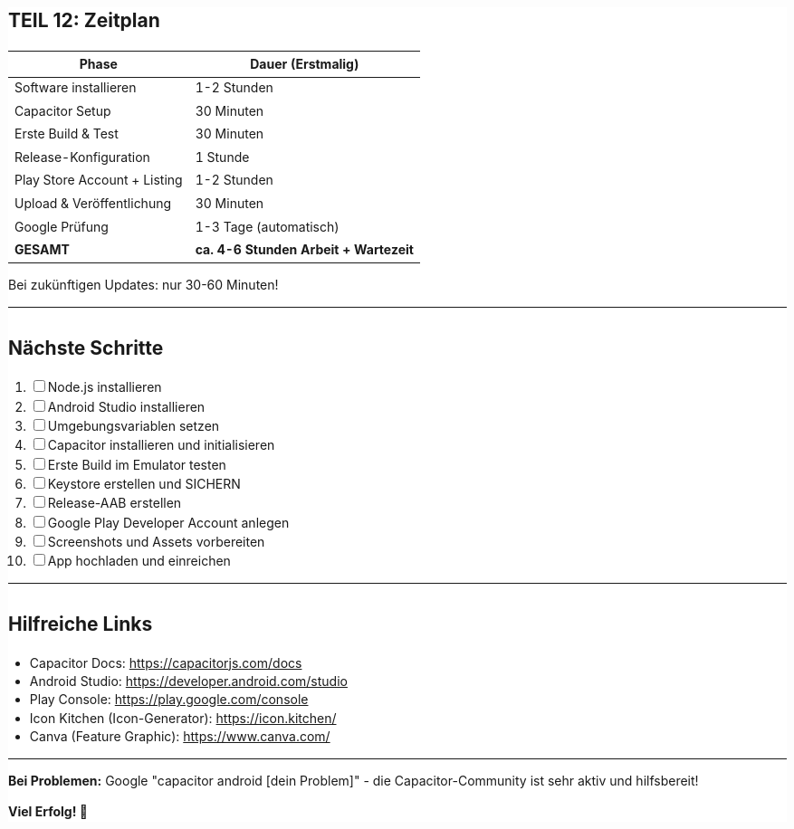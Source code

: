 ## TEIL 12: Zeitplan

| Phase | Dauer (Erstmalig) |
|-------|-------------------|
| Software installieren | 1-2 Stunden |
| Capacitor Setup | 30 Minuten |
| Erste Build & Test | 30 Minuten |
| Release-Konfiguration | 1 Stunde |
| Play Store Account + Listing | 1-2 Stunden |
| Upload & Veröffentlichung | 30 Minuten |
| Google Prüfung | 1-3 Tage (automatisch) |
| **GESAMT** | **ca. 4-6 Stunden Arbeit + Wartezeit** |

Bei zukünftigen Updates: nur 30-60 Minuten!

---

## Nächste Schritte

1. ☐ Node.js installieren
2. ☐ Android Studio installieren
3. ☐ Umgebungsvariablen setzen
4. ☐ Capacitor installieren und initialisieren
5. ☐ Erste Build im Emulator testen
6. ☐ Keystore erstellen und SICHERN
7. ☐ Release-AAB erstellen
8. ☐ Google Play Developer Account anlegen
9. ☐ Screenshots und Assets vorbereiten
10. ☐ App hochladen und einreichen

---

## Hilfreiche Links

- Capacitor Docs: https://capacitorjs.com/docs
- Android Studio: https://developer.android.com/studio
- Play Console: https://play.google.com/console
- Icon Kitchen (Icon-Generator): https://icon.kitchen/
- Canva (Feature Graphic): https://www.canva.com/

---

**Bei Problemen:** Google "capacitor android [dein Problem]" - die Capacitor-Community ist sehr aktiv und hilfsbereit!

**Viel Erfolg! 🚀**
